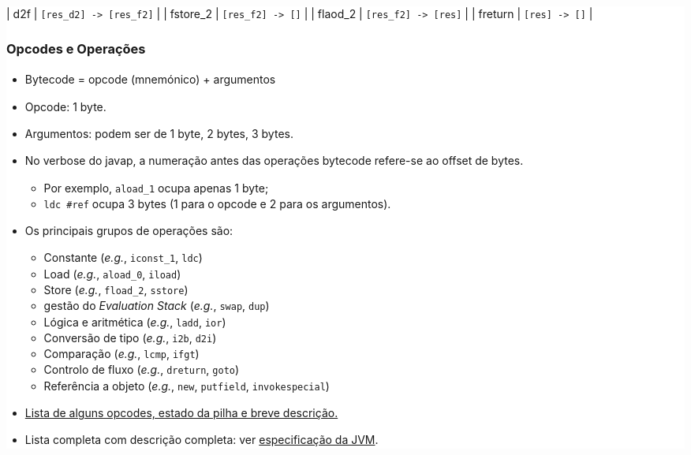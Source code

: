 | d2f              | `[res_d2] -> [res_f2]`      |
| fstore_2         | `[res_f2] -> []`            |
| flaod_2          | `[res_f2] -> [res]`         |
| freturn          | `[res] -> []`               |

### Opcodes e Operações

- Bytecode = opcode (mnemónico) + argumentos
- Opcode: 1 byte.
- Argumentos: podem ser de 1 byte, 2 bytes, 3 bytes.
- No verbose do javap, a numeração antes das operações bytecode refere-se ao offset de bytes.
  - Por exemplo, `aload_1` ocupa apenas 1 byte; 
  - `ldc #ref` ocupa 3 bytes (1 para o opcode e 2 para os argumentos).
- Os principais grupos de operações são:
  - Constante (_e.g._, `iconst_1`, `ldc`)
  - Load (_e.g._, `aload_0`, `iload`)
  - Store (_e.g._, `fload_2`, `sstore`)
  - gestão do _Evaluation Stack_ (_e.g._, `swap`, `dup`)
  - Lógica e aritmética (_e.g._, `ladd`, `ior`)
  - Conversão de tipo (_e.g._, `i2b`, `d2i`)
  - Comparação (_e.g._, `lcmp`, `ifgt`)
  - Controlo de fluxo (_e.g._, `dreturn`, `goto`)
  - Referência a objeto (_e.g._, `new`, `putfield`, `invokespecial`)

- [Lista de alguns opcodes, estado da pilha e breve descrição.](https://iselpt-my.sharepoint.com/:x:/r/personal/fernanda_passos_isel_pt/_layouts/15/Doc.aspx?sourcedoc=%7Bcd1d6373-e09e-438f-a02f-19d261987c8d%7D&action=embedview&wdHideGridlines=True&wdHideHeaders=True&wdDownloadButton=True&wdInConfigurator=True)
- Lista completa com descrição completa: ver [especificação da JVM](https://docs.oracle.com/javase/specs/jvms/se22/jvms22.pdf).
